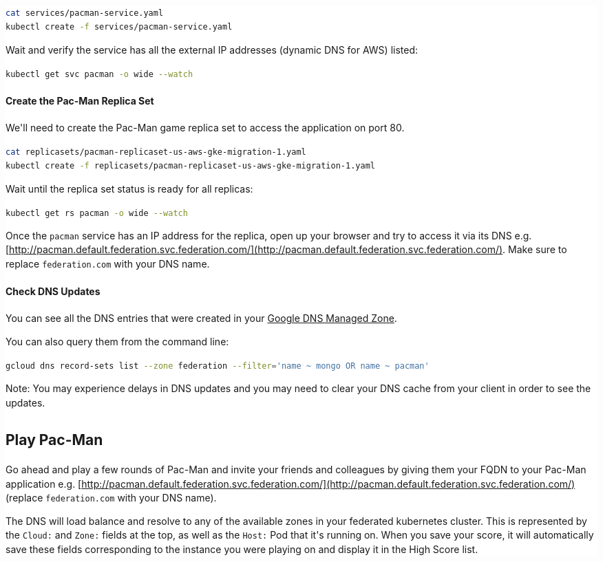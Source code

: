```bash
cat services/pacman-service.yaml
kubectl create -f services/pacman-service.yaml
```

Wait and verify the service has all the external IP addresses (dynamic DNS for AWS) listed:

```bash
kubectl get svc pacman -o wide --watch
```

#### Create the Pac-Man Replica Set

We'll need to create the Pac-Man game replica set to access the application on port 80.

```bash
cat replicasets/pacman-replicaset-us-aws-gke-migration-1.yaml
kubectl create -f replicasets/pacman-replicaset-us-aws-gke-migration-1.yaml
```

Wait until the replica set status is ready for all replicas:

```bash
kubectl get rs pacman -o wide --watch
```

Once the `pacman` service has an IP address for the replica, open up your browser and try to access it via its
DNS e.g. [http://pacman.default.federation.svc.federation.com/](http://pacman.default.federation.svc.federation.com/).
Make sure to replace `federation.com` with your DNS name.

#### Check DNS Updates

You can see all the DNS entries that were created in your [Google DNS Managed Zone](https://console.cloud.google.com/networking/dns/zones).

You can also query them from the command line:

```bash
gcloud dns record-sets list --zone federation --filter='name ~ mongo OR name ~ pacman'
```

Note: You may experience delays in DNS updates and you may need to clear your DNS cache from your client in order to see the updates.

## Play Pac-Man

Go ahead and play a few rounds of Pac-Man and invite your friends and colleagues by giving them your FQDN to your Pac-Man application
e.g. [http://pacman.default.federation.svc.federation.com/](http://pacman.default.federation.svc.federation.com/)
(replace `federation.com` with your DNS name).

The DNS will load balance and resolve to any of the available zones in your federated kubernetes cluster. This is represented by the `Cloud:` and `Zone:`
fields at the top, as well as the `Host:` Pod that it's running on. When you save your score, it will automatically save these fields corresponding
to the instance you were playing on and display it in the High Score list.
